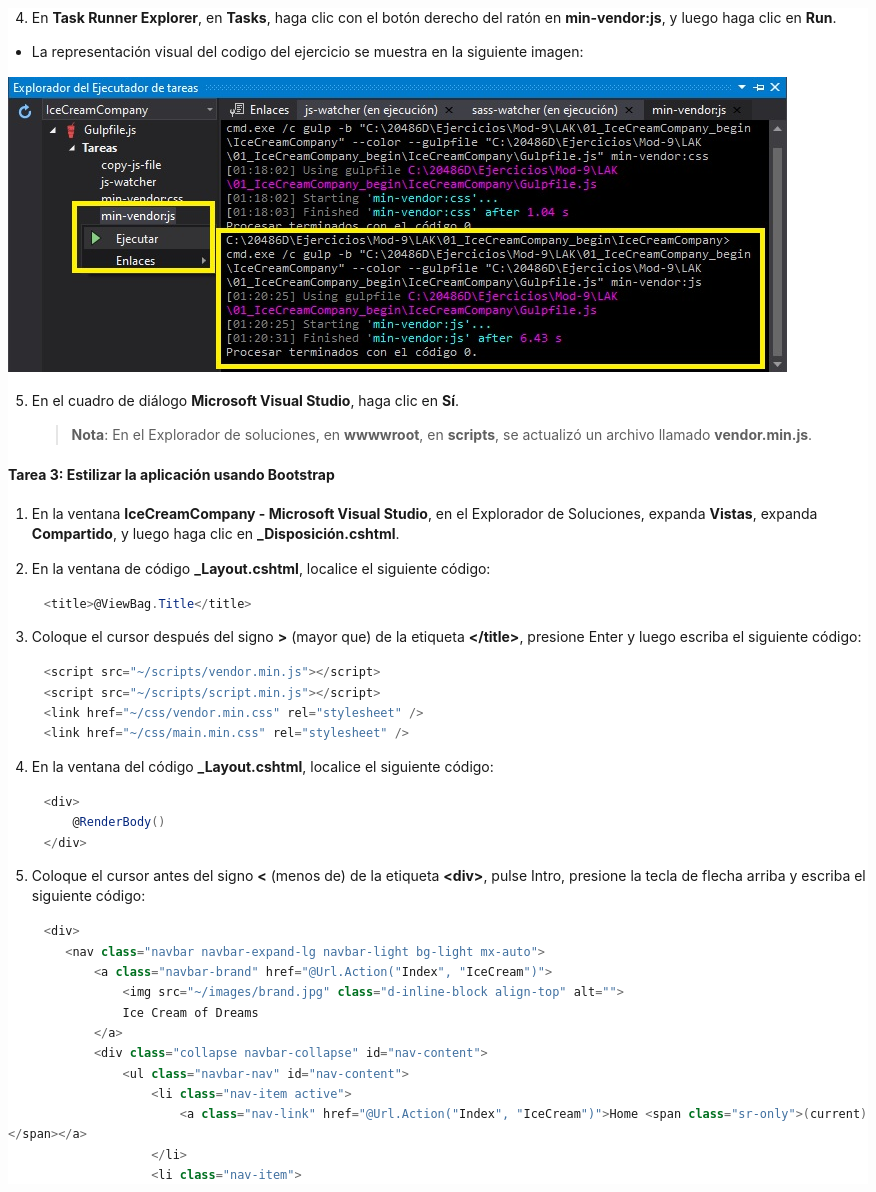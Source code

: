 4. En **Task Runner Explorer**, en **Tasks**, haga clic con el botón derecho del ratón en **min-vendor:js**, y luego haga clic en **Run**.

- La representación visual del codigo del ejercicio se muestra en la siguiente imagen:

![alt text](./Images/Fig-22.jpg "Mostrando que la ejecución del archivo 'min-vendor:css' en la aplicación  !!!")

5. En el cuadro de diálogo **Microsoft Visual Studio**, haga clic en **Sí**.

      >**Nota**: En el Explorador de soluciones, en **wwwwroot**, en **scripts**, se actualizó un archivo llamado **vendor.min.js**.

#### Tarea 3: Estilizar la aplicación usando Bootstrap

1. En la ventana **IceCreamCompany - Microsoft Visual Studio**, en el Explorador de Soluciones, expanda **Vistas**, expanda **Compartido**, y luego haga clic en **_Disposición.cshtml**.

2. En la ventana de código **_Layout.cshtml**, localice el siguiente código:
  ```cs
       <title>@ViewBag.Title</title>
  ```
3. Coloque el cursor después del signo **>** (mayor que) de la etiqueta **&lt;/title&gt;**, presione Enter y luego escriba el siguiente código: 
  ```cs
       <script src="~/scripts/vendor.min.js"></script>
       <script src="~/scripts/script.min.js"></script>
       <link href="~/css/vendor.min.css" rel="stylesheet" />
       <link href="~/css/main.min.css" rel="stylesheet" />
  ```

4. En la ventana del código **_Layout.cshtml**, localice el siguiente código:
  ```cs
       <div>
           @RenderBody()
       </div>
  ```

5. Coloque el cursor antes del signo **<** (menos de) de la etiqueta **&lt;div&gt;**, pulse Intro, presione la tecla de flecha arriba y escriba el siguiente código:
  ```cs
       <div>
          <nav class="navbar navbar-expand-lg navbar-light bg-light mx-auto">
              <a class="navbar-brand" href="@Url.Action("Index", "IceCream")">
                  <img src="~/images/brand.jpg" class="d-inline-block align-top" alt="">
                  Ice Cream of Dreams
              </a>
              <div class="collapse navbar-collapse" id="nav-content">
                  <ul class="navbar-nav" id="nav-content">
                      <li class="nav-item active">
                          <a class="nav-link" href="@Url.Action("Index", "IceCream")">Home <span class="sr-only">(current)</span></a>
                      </li>
                      <li class="nav-item">
  ```